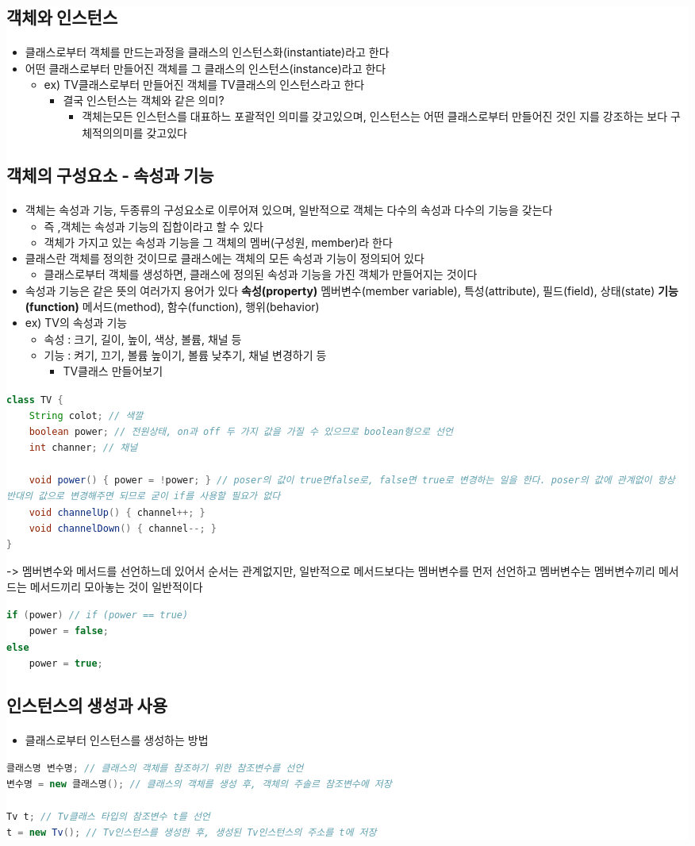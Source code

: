 ## 객체와 인스턴스

- 클래스로부터 객체를 만드는과정을 클래스의 인스턴스화(instantiate)라고 한다
- 어떤 클래스로부터 만들어진 객체를 그 클래스의 인스턴스(instance)라고 한다
  - ex) TV클래스로부터 만들어진 객체를 TV클래스의 인스턴스라고 한다
    - 결국 인스턴스는 객체와 같은 의미?
      - 객체는모든 인스턴스를 대표하느 포괄적인 의미를 갖고있으며, 인스턴스는 어떤 클래스로부터 만들어진 것인 지를 강조하는 보다 구체적의의미를 갖고있다

## 객체의 구성요소 - 속성과 기능

- 객체는 속성과 기능, 두종류의 구성요소로 이루어져 있으며, 일반적으로 객체는 다수의 속성과 다수의 기능을 갖는다
  - 즉 ,객체는 속성과 기능의 집합이라고 할 수 있다
  - 객체가 가지고 있는 속성과 기능을 그 객체의 멤버(구성원, member)라 한다
- 클래스란 객체를 정의한 것이므로 클래스에는 객체의 모든 속성과 기능이 정의되어 있다
  - 클래스로부터 객체를 생성하면, 클래스에 정의된 속성과 기능을 가진 객체가 만들어지는 것이다
- 속성과 기능은 같은 뜻의 여러가지 용어가 있다
  **속성(property)** 멤버변수(member variable), 특성(attribute), 필드(field), 상태(state)
  **기능(function)** 메서드(method), 함수(function), 행위(behavior)
- ex) TV의 속성과 기능
  - 속성 : 크기, 길이, 높이, 색상, 볼륨, 채널 등
  - 기능 : 켜기, 끄기, 볼륨 높이기, 볼륨 낮추기, 채널 변경하기 등
    - TV클래스 만들어보기

```java
class TV {
    String colot; // 색깔
    boolean power; // 전원상태, on과 off 두 가지 값을 가질 수 있으므로 boolean형으로 선언
    int channer; // 채널

    void power() { power = !power; } // poser의 값이 true면false로, false면 true로 변경하는 일을 한다. poser의 값에 관계없이 항상 반대의 값으로 변경해주면 되므로 굳이 if를 사용할 필요가 없다
    void channelUp() { channel++; }
    void channelDown() { channel--; }
}
```

-> 멤버변수와 메서드를 선언하느데 있어서 순서는 관계없지만, 일반적으로 메서드보다는 멤버변수를 먼저 선언하고 멤버변수는 멤버변수끼리 메서드는 메서드끼리 모아놓는 것이 일반적이다

```java
if (power) // if (power == true)
    power = false;
else
    power = true;
```

## 인스턴스의 생성과 사용

- 클래스로부터 인스턴스를 생성하는 방법

```java
클래스명 변수명; // 클래스의 객체를 참조하기 위한 참조변수를 선언
변수명 = new 클래스명(); // 클래스의 객체를 생성 후, 객체의 주솔르 참조변수에 저장

Tv t; // Tv클래스 타입의 참조변수 t를 선언
t = new Tv(); // Tv인스턴스를 생성한 후, 생성된 Tv인스턴스의 주소를 t에 저장
```

